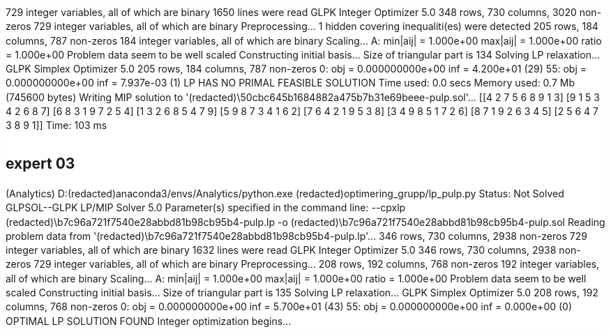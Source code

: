 729 integer variables, all of which are binary
1650 lines were read
GLPK Integer Optimizer 5.0
348 rows, 730 columns, 3020 non-zeros
729 integer variables, all of which are binary
Preprocessing...
1 hidden covering inequaliti(es) were detected
205 rows, 184 columns, 787 non-zeros
184 integer variables, all of which are binary
Scaling...
 A: min|aij| =  1.000e+00  max|aij| =  1.000e+00  ratio =  1.000e+00
Problem data seem to be well scaled
Constructing initial basis...
Size of triangular part is 134
Solving LP relaxation...
GLPK Simplex Optimizer 5.0
205 rows, 184 columns, 787 non-zeros
      0: obj =   0.000000000e+00 inf =   4.200e+01 (29)
     55: obj =   0.000000000e+00 inf =   7.937e-03 (1)
LP HAS NO PRIMAL FEASIBLE SOLUTION
Time used:   0.0 secs
Memory used: 0.7 Mb (745600 bytes)
Writing MIP solution to '(redacted)\50cbc645b1684882a475b7b31e69beee-pulp.sol'...
[[4 2 7 5 6 8 9 1 3]
 [9 1 5 3 4 2 6 8 7]
 [6 8 3 1 9 7 2 5 4]
 [1 3 2 6 8 5 4 7 9]
 [5 9 8 7 3 4 1 6 2]
 [7 6 4 2 1 9 5 3 8]
 [3 4 9 8 5 1 7 2 6]
 [8 7 1 9 2 6 3 4 5]
 [2 5 6 4 7 3 8 9 1]]
Time:  103  ms
## expert 03
(Analytics) D:\(redacted)anaconda3/envs/Analytics/python.exe (redacted)optimering_grupp/lp_pulp.py
Status: Not Solved
GLPSOL--GLPK LP/MIP Solver 5.0
Parameter(s) specified in the command line:
 --cpxlp (redacted)\b7c96a721f7540e28abbd81b98cb95b4-pulp.lp
 -o (redacted)\b7c96a721f7540e28abbd81b98cb95b4-pulp.sol
Reading problem data from '(redacted)\b7c96a721f7540e28abbd81b98cb95b4-pulp.lp'...
346 rows, 730 columns, 2938 non-zeros
729 integer variables, all of which are binary
1632 lines were read
GLPK Integer Optimizer 5.0
346 rows, 730 columns, 2938 non-zeros
729 integer variables, all of which are binary
Preprocessing...
208 rows, 192 columns, 768 non-zeros
192 integer variables, all of which are binary
Scaling...
 A: min|aij| =  1.000e+00  max|aij| =  1.000e+00  ratio =  1.000e+00
Problem data seem to be well scaled
Constructing initial basis...
Size of triangular part is 135
Solving LP relaxation...
GLPK Simplex Optimizer 5.0
208 rows, 192 columns, 768 non-zeros
      0: obj =   0.000000000e+00 inf =   5.700e+01 (43)
     55: obj =   0.000000000e+00 inf =   0.000e+00 (0)
OPTIMAL LP SOLUTION FOUND
Integer optimization begins...